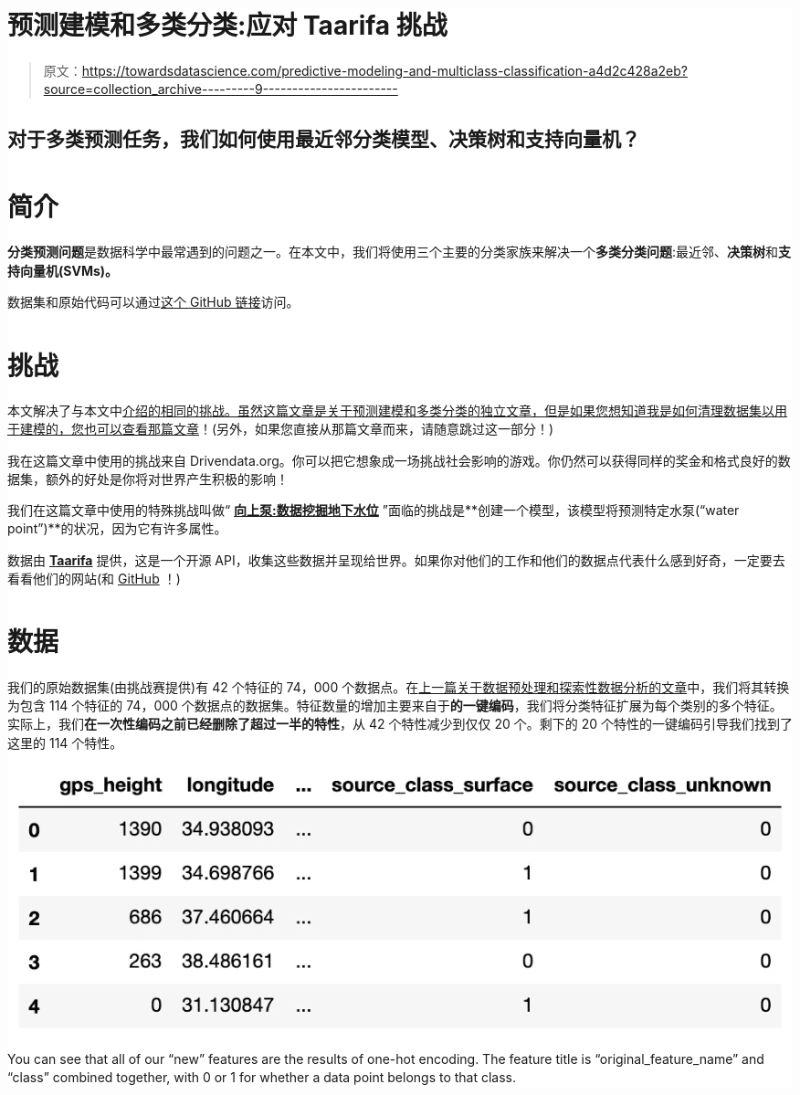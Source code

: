 # 预测建模和多类分类:应对 Taarifa 挑战

> 原文：<https://towardsdatascience.com/predictive-modeling-and-multiclass-classification-a4d2c428a2eb?source=collection_archive---------9----------------------->

## 对于多类预测任务，我们如何使用最近邻分类模型、决策树和支持向量机？

# **简介**

**分类预测问题**是数据科学中最常遇到的问题之一。在本文中，我们将使用三个主要的分类家族来解决一个**多类分类问题**:最近邻、**决策树**和**支持向量机(SVMs)。**

数据集和原始代码可以通过[这个 GitHub 链接](https://github.com/AntonioStark/Taarifa-Water-Pumps)访问。

# 挑战

本文解决了与本文中[介绍的相同的挑战。虽然这篇文章是关于预测建模和多类分类的独立文章，但是如果您想知道我是如何清理数据集以用于建模的，您也可以查看那篇文章](https://medium.com/@antoniostark/50ba6ea65c0a)！(另外，如果您直接从那篇文章而来，请随意跳过这一部分！)

我在这篇文章中使用的挑战来自 Drivendata.org。你可以把它想象成一场挑战社会影响的游戏。你仍然可以获得同样的奖金和格式良好的数据集，额外的好处是你将对世界产生积极的影响！

我们在这篇文章中使用的特殊挑战叫做“ [**向上泵:数据挖掘地下水位**](https://www.drivendata.org/competitions/7/pump-it-up-data-mining-the-water-table) ”面临的挑战是**创建一个模型，该模型将预测特定水泵(“water point”)**的状况，因为它有许多属性。

数据由 [**Taarifa**](http://taarifa.org/) 提供，这是一个开源 API，收集这些数据并呈现给世界。如果你对他们的工作和他们的数据点代表什么感到好奇，一定要去看看他们的网站(和 [GitHub](https://github.com/taarifa/TaarifaAPI) ！)

# 数据

我们的原始数据集(由挑战赛提供)有 42 个特征的 74，000 个数据点。在[上一篇关于数据预处理和探索性数据分析的文章](https://medium.com/@antoniostark/50ba6ea65c0a)中，我们将其转换为包含 114 个特征的 74，000 个数据点的数据集。特征数量的增加主要来自于**的一键编码**，我们将分类特征扩展为每个类别的多个特征。实际上，我们**在一次性编码之前已经删除了超过一半的特性**，从 42 个特性减少到仅仅 20 个。剩下的 20 个特性的一键编码引导我们找到了这里的 114 个特性。

![](img/3e034dbd94f58b753befdf75dcdd8226.png)

You can see that all of our “new” features are the results of one-hot encoding. The feature title is “original_feature_name” and “class” combined together, with 0 or 1 for whether a data point belongs to that class.
